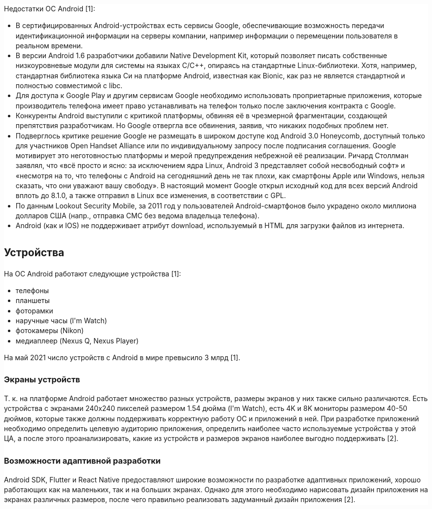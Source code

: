 Недостатки ОС Android [1]:

- В сертифицированных Android-устройствах есть сервисы Google, обеспечивающие возможность передачи идентификационной информации на серверы компании, например информации о перемещении пользователя в реальном времени.
- В версии Android 1.6 разработчики добавили Native Development Kit, который позволяет писать собственные низкоуровневые модули для системы на языках C/С++, опираясь на стандартные Linux-библиотеки. Хотя, например, стандартная библиотека языка Си на платформе Android, известная как Bionic, как раз не является стандартной и полностью совместимой с libc.
- Для доступа к Google Play и другим сервисам Google необходимо использовать проприетарные приложения, которые производитель телефона имеет право устанавливать на телефон только после заключения контракта с Google.
- Конкуренты Android выступили с критикой платформы, обвиняя её в чрезмерной фрагментации, создающей препятствия разработчикам. Но Google отвергла все обвинения, заявив, что никаких подобных проблем нет.
- Подверглось критике решение Google не размещать в широком доступе код Android 3.0 Honeycomb, доступный только для участников Open Handset Alliance или по индивидуальному запросу после подписания соглашения. Google мотивирует это неготовностью платформы и мерой предупреждения небрежной её реализации. Ричард Столлман заявлял, что «всё просто и ясно: за исключением ядра Linux, Android 3 представляет собой несвободный софт» и «несмотря на то, что телефоны с Android на сегодняшний день не так плохи, как смартфоны Apple или Windows, нельзя сказать, что они уважают вашу свободу». В настоящий момент Google открыл исходный код для всех версий Android вплоть до 8.1.0, а также отправил в Linux все изменения, в соответствии с GPL.
- По данным Lookout Security Mobile, за 2011 год у пользователей Android-смартфонов было украдено около миллиона долларов США (напр., отправка СМС без ведома владельца телефона).
- Android (как и IOS) не поддерживает атрибут download, используемый в HTML для загрузки файлов из интернета.

## Устройства

На ОС Android работают следующие устройства [1]:

- телефоны
- планшеты
- фоторамки
- наручные часы (I'm Watch)
- фотокамеры (Nikon)
- медиаплеер (Nexus Q, Nexus Player)

На май 2021 число устройств с Android в мире превысило 3 млрд [1].

### Экраны устройств

Т. к. на платформе Android работает множество разных устройств, размеры экранов у них также сильно различаются. Есть устройства с экранами 240x240 пикселей размером 1.54 дюйма (I'm Watch), есть 4K и 8K мониторы размером 40-50 дюймов, которые также должны поддерживать корректную работу ОС и приложений в ней. При разработке приложений необходимо определить целевую аудиторию приложения, определить наиболее часто используемые устройства у этой ЦА, а после этого проанализировать, какие из устройств и размеров экранов наиболее выгодно поддерживать [2].

### Возможности адаптивной разработки

Android SDK, Flutter и React Native предоставляют широкие возможности по разработке адаптивных приложений, хорошо работающих как на маленьких, так и на больших экранах. Однако для этого необходимо нарисовать дизайн приложения на экранах различных размеров, после чего правильно реализовать задуманный дизайн приложения [2].
